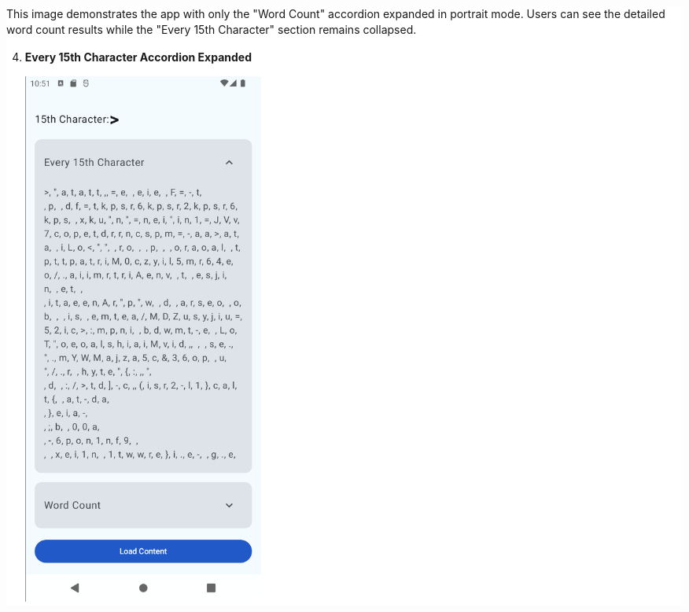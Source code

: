    This image demonstrates the app with only the "Word Count" accordion expanded in portrait mode. Users can see the detailed word count results while the "Every 15th Character" section remains collapsed.

4. **Every 15th Character Accordion Expanded**

   <img src="images/PortriatEvery15thCharacterExpandedView.png" alt="Portrait view with Every 15th Character accordion expanded" width="300"/>
